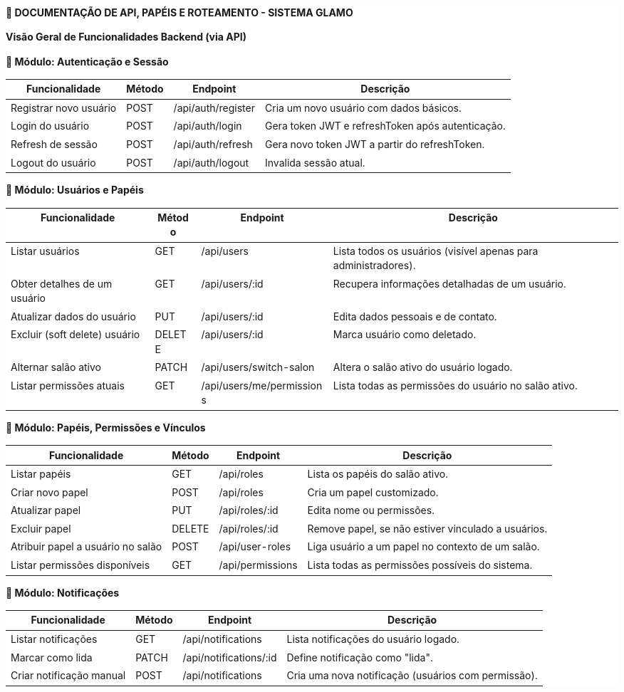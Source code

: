 **📘 DOCUMENTAÇÃO DE API, PAPÉIS E ROTEAMENTO - SISTEMA GLAMO**

**Visão Geral de Funcionalidades Backend (via API)**

**🔹 Módulo: Autenticação e Sessão**

| **Funcionalidade** | **Método** | **Endpoint** | **Descrição** |
| --- | --- | --- | --- |
| Registrar novo usuário | POST | /api/auth/register | Cria um novo usuário com dados básicos. |
| Login do usuário | POST | /api/auth/login | Gera token JWT e refreshToken após autenticação. |
| Refresh de sessão | POST | /api/auth/refresh | Gera novo token JWT a partir do refreshToken. |
| Logout do usuário | POST | /api/auth/logout | Invalida sessão atual. |

**🔹 Módulo: Usuários e Papéis**

| **Funcionalidade** | **Método** | **Endpoint** | **Descrição** |
| --- | --- | --- | --- |
| Listar usuários | GET | /api/users | Lista todos os usuários (visível apenas para administradores). |
| Obter detalhes de um usuário | GET | /api/users/:id | Recupera informações detalhadas de um usuário. |
| Atualizar dados do usuário | PUT | /api/users/:id | Edita dados pessoais e de contato. |
| Excluir (soft delete) usuário | DELETE | /api/users/:id | Marca usuário como deletado. |
| Alternar salão ativo | PATCH | /api/users/switch-salon | Altera o salão ativo do usuário logado. |
| Listar permissões atuais | GET | /api/users/me/permissions | Lista todas as permissões do usuário no salão ativo. |

**🔹 Módulo: Papéis, Permissões e Vínculos**

| **Funcionalidade** | **Método** | **Endpoint** | **Descrição** |
| --- | --- | --- | --- |
| Listar papéis | GET | /api/roles | Lista os papéis do salão ativo. |
| Criar novo papel | POST | /api/roles | Cria um papel customizado. |
| Atualizar papel | PUT | /api/roles/:id | Edita nome ou permissões. |
| Excluir papel | DELETE | /api/roles/:id | Remove papel, se não estiver vinculado a usuários. |
| Atribuir papel a usuário no salão | POST | /api/user-roles | Liga usuário a um papel no contexto de um salão. |
| Listar permissões disponíveis | GET | /api/permissions | Lista todas as permissões possíveis do sistema. |

**🔹 Módulo: Notificações**

| **Funcionalidade** | **Método** | **Endpoint** | **Descrição** |
| --- | --- | --- | --- |
| Listar notificações | GET | /api/notifications | Lista notificações do usuário logado. |
| Marcar como lida | PATCH | /api/notifications/:id | Define notificação como "lida". |
| Criar notificação manual | POST | /api/notifications | Cria uma nova notificação (usuários com permissão). |

